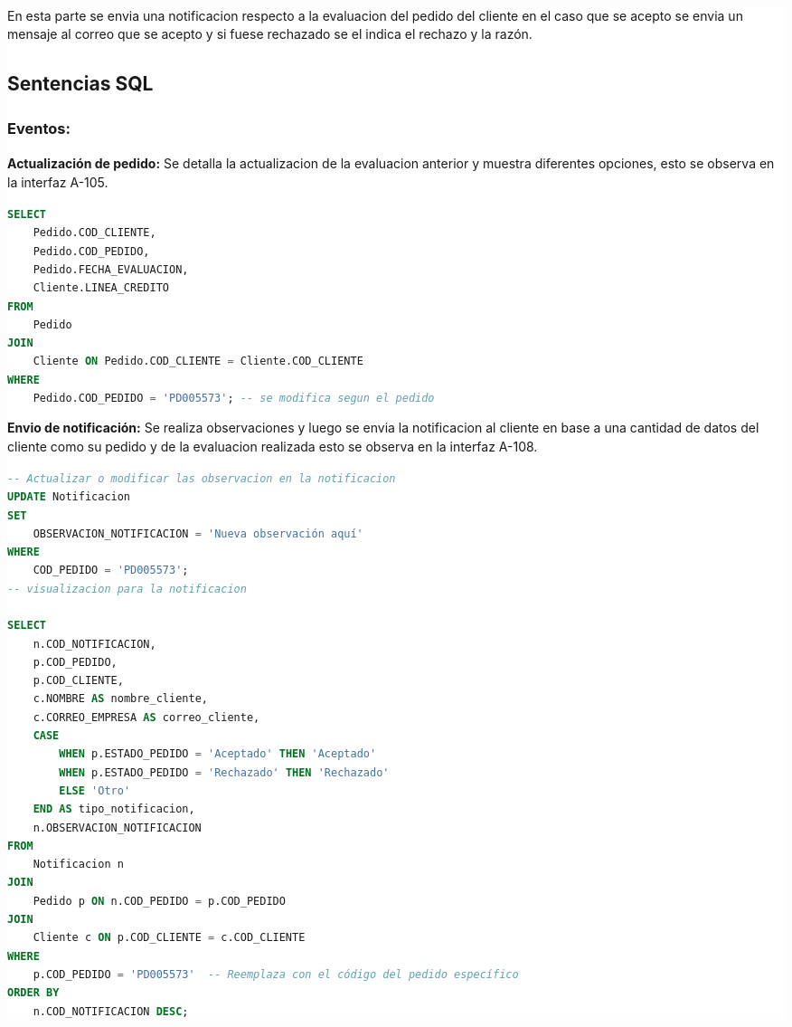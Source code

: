En esta parte se envia una notificacion respecto a la evaluacion del pedido del cliente en el caso que se acepto se envia un mensaje al correo que se acepto y si fuese rechazado se el indica el rechazo y la razón.

## Sentencias SQL

### Eventos:
**Actualización de pedido:**
Se detalla la actualizacion de la evaluacion anterior y muestra diferentes opciones, esto se observa en la interfaz A-105.

```sql
SELECT 
    Pedido.COD_CLIENTE,
    Pedido.COD_PEDIDO,
    Pedido.FECHA_EVALUACION,
    Cliente.LINEA_CREDITO
FROM 
    Pedido
JOIN 
    Cliente ON Pedido.COD_CLIENTE = Cliente.COD_CLIENTE
WHERE 
    Pedido.COD_PEDIDO = 'PD005573'; -- se modifica segun el pedido
```

**Envio de notificación:** Se realiza observaciones y luego se envia la notificacion al cliente en base a una cantidad de datos del cliente como su pedido y de la evaluacion realizada esto se observa en la interfaz A-108.

```sql
-- Actualizar o modificar las observacion en la notificacion
UPDATE Notificacion
SET 
    OBSERVACION_NOTIFICACION = 'Nueva observación aquí' 
WHERE 
    COD_PEDIDO = 'PD005573';
-- visualizacion para la notificacion

SELECT 
    n.COD_NOTIFICACION, 
    p.COD_PEDIDO, 
    p.COD_CLIENTE, 
    c.NOMBRE AS nombre_cliente, 
    c.CORREO_EMPRESA AS correo_cliente, 
    CASE 
        WHEN p.ESTADO_PEDIDO = 'Aceptado' THEN 'Aceptado'
        WHEN p.ESTADO_PEDIDO = 'Rechazado' THEN 'Rechazado'
        ELSE 'Otro' 
    END AS tipo_notificacion,
    n.OBSERVACION_NOTIFICACION
FROM 
    Notificacion n
JOIN 
    Pedido p ON n.COD_PEDIDO = p.COD_PEDIDO
JOIN 
    Cliente c ON p.COD_CLIENTE = c.COD_CLIENTE
WHERE 
    p.COD_PEDIDO = 'PD005573'  -- Reemplaza con el código del pedido específico
ORDER BY 
    n.COD_NOTIFICACION DESC;
```


